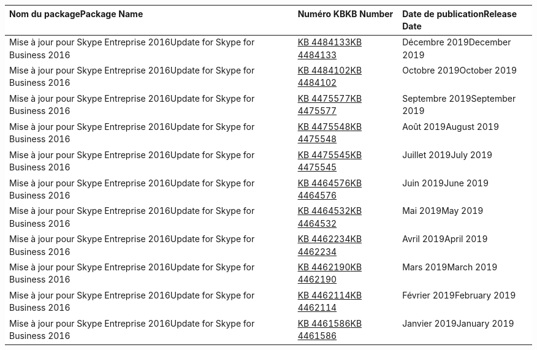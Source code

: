 
|<span data-ttu-id="62c3d-120">Nom du package</span><span class="sxs-lookup"><span data-stu-id="62c3d-120">Package Name</span></span>|<span data-ttu-id="62c3d-121">Numéro KB</span><span class="sxs-lookup"><span data-stu-id="62c3d-121">KB Number</span></span>|<span data-ttu-id="62c3d-122">Date de publication</span><span class="sxs-lookup"><span data-stu-id="62c3d-122">Release Date</span></span>|
|:---  |:---  |:---  |
|<span data-ttu-id="62c3d-123">Mise à jour pour Skype Entreprise 2016</span><span class="sxs-lookup"><span data-stu-id="62c3d-123">Update for Skype for Business 2016</span></span> |[<span data-ttu-id="62c3d-124">KB 4484133</span><span class="sxs-lookup"><span data-stu-id="62c3d-124">KB 4484133</span></span>](https://support.microsoft.com/kb/4484133) | <span data-ttu-id="62c3d-125">Décembre 2019</span><span class="sxs-lookup"><span data-stu-id="62c3d-125">December 2019</span></span>|
|<span data-ttu-id="62c3d-126">Mise à jour pour Skype Entreprise 2016</span><span class="sxs-lookup"><span data-stu-id="62c3d-126">Update for Skype for Business 2016</span></span> |[<span data-ttu-id="62c3d-127">KB 4484102</span><span class="sxs-lookup"><span data-stu-id="62c3d-127">KB 4484102</span></span>](https://support.microsoft.com/kb/4484102) | <span data-ttu-id="62c3d-128">Octobre 2019</span><span class="sxs-lookup"><span data-stu-id="62c3d-128">October 2019</span></span>|
|<span data-ttu-id="62c3d-129">Mise à jour pour Skype Entreprise 2016</span><span class="sxs-lookup"><span data-stu-id="62c3d-129">Update for Skype for Business 2016</span></span> |[<span data-ttu-id="62c3d-130">KB 4475577</span><span class="sxs-lookup"><span data-stu-id="62c3d-130">KB 4475577</span></span>](https://support.microsoft.com/kb/4475577) | <span data-ttu-id="62c3d-131">Septembre 2019</span><span class="sxs-lookup"><span data-stu-id="62c3d-131">September 2019</span></span>|
|<span data-ttu-id="62c3d-132">Mise à jour pour Skype Entreprise 2016</span><span class="sxs-lookup"><span data-stu-id="62c3d-132">Update for Skype for Business 2016</span></span> |[<span data-ttu-id="62c3d-133">KB 4475548</span><span class="sxs-lookup"><span data-stu-id="62c3d-133">KB 4475548</span></span>](https://support.microsoft.com/kb/4475548) | <span data-ttu-id="62c3d-134">Août 2019</span><span class="sxs-lookup"><span data-stu-id="62c3d-134">August 2019</span></span>|
|<span data-ttu-id="62c3d-135">Mise à jour pour Skype Entreprise 2016</span><span class="sxs-lookup"><span data-stu-id="62c3d-135">Update for Skype for Business 2016</span></span> |[<span data-ttu-id="62c3d-136">KB 4475545</span><span class="sxs-lookup"><span data-stu-id="62c3d-136">KB 4475545</span></span>](https://support.microsoft.com/kb/4475545) | <span data-ttu-id="62c3d-137">Juillet 2019</span><span class="sxs-lookup"><span data-stu-id="62c3d-137">July 2019</span></span>|
|<span data-ttu-id="62c3d-138">Mise à jour pour Skype Entreprise 2016</span><span class="sxs-lookup"><span data-stu-id="62c3d-138">Update for Skype for Business 2016</span></span> |[<span data-ttu-id="62c3d-139">KB 4464576</span><span class="sxs-lookup"><span data-stu-id="62c3d-139">KB 4464576</span></span>](https://support.microsoft.com/kb/4464576) | <span data-ttu-id="62c3d-140">Juin 2019</span><span class="sxs-lookup"><span data-stu-id="62c3d-140">June 2019</span></span>|
|<span data-ttu-id="62c3d-141">Mise à jour pour Skype Entreprise 2016</span><span class="sxs-lookup"><span data-stu-id="62c3d-141">Update for Skype for Business 2016</span></span> |[<span data-ttu-id="62c3d-142">KB 4464532</span><span class="sxs-lookup"><span data-stu-id="62c3d-142">KB 4464532</span></span>](https://support.microsoft.com/kb/4464532) | <span data-ttu-id="62c3d-143">Mai 2019</span><span class="sxs-lookup"><span data-stu-id="62c3d-143">May 2019</span></span>|
|<span data-ttu-id="62c3d-144">Mise à jour pour Skype Entreprise 2016</span><span class="sxs-lookup"><span data-stu-id="62c3d-144">Update for Skype for Business 2016</span></span> |[<span data-ttu-id="62c3d-145">KB 4462234</span><span class="sxs-lookup"><span data-stu-id="62c3d-145">KB 4462234</span></span>](https://support.microsoft.com/kb/4462234/) | <span data-ttu-id="62c3d-146">Avril 2019</span><span class="sxs-lookup"><span data-stu-id="62c3d-146">April 2019</span></span>|
|<span data-ttu-id="62c3d-147">Mise à jour pour Skype Entreprise 2016</span><span class="sxs-lookup"><span data-stu-id="62c3d-147">Update for Skype for Business 2016</span></span> |[<span data-ttu-id="62c3d-148">KB 4462190</span><span class="sxs-lookup"><span data-stu-id="62c3d-148">KB 4462190</span></span>](https://support.microsoft.com/kb/4462190/) | <span data-ttu-id="62c3d-149">Mars 2019</span><span class="sxs-lookup"><span data-stu-id="62c3d-149">March 2019</span></span>|
|<span data-ttu-id="62c3d-150">Mise à jour pour Skype Entreprise 2016</span><span class="sxs-lookup"><span data-stu-id="62c3d-150">Update for Skype for Business 2016</span></span> |[<span data-ttu-id="62c3d-151">KB 4462114</span><span class="sxs-lookup"><span data-stu-id="62c3d-151">KB 4462114</span></span>](https://support.microsoft.com/kb/4462114/) | <span data-ttu-id="62c3d-152">Février 2019</span><span class="sxs-lookup"><span data-stu-id="62c3d-152">February 2019</span></span>|
|<span data-ttu-id="62c3d-153">Mise à jour pour Skype Entreprise 2016</span><span class="sxs-lookup"><span data-stu-id="62c3d-153">Update for Skype for Business 2016</span></span> |[<span data-ttu-id="62c3d-154">KB 4461586</span><span class="sxs-lookup"><span data-stu-id="62c3d-154">KB 4461586</span></span>](https://support.microsoft.com/kb/4461586/) | <span data-ttu-id="62c3d-155">Janvier 2019</span><span class="sxs-lookup"><span data-stu-id="62c3d-155">January 2019</span></span>|